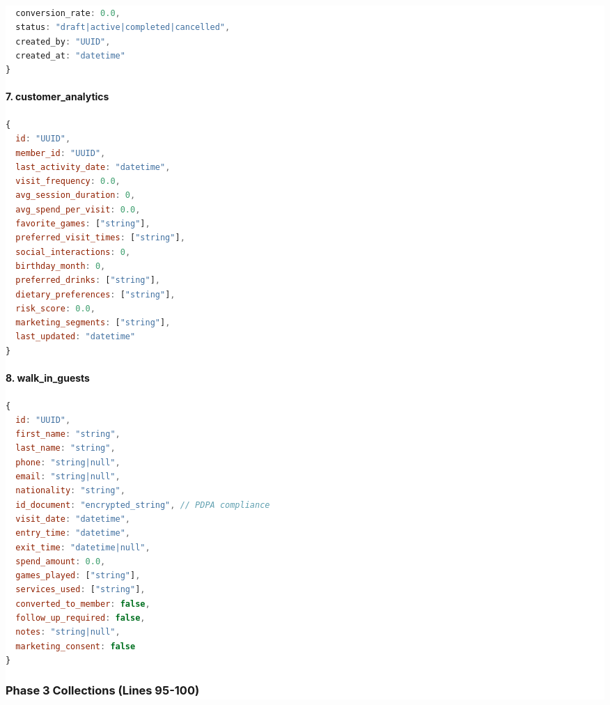 ```javascript
  conversion_rate: 0.0,
  status: "draft|active|completed|cancelled",
  created_by: "UUID",
  created_at: "datetime"
}
```

#### **7. customer_analytics**
```javascript
{
  id: "UUID",
  member_id: "UUID",
  last_activity_date: "datetime",
  visit_frequency: 0.0,
  avg_session_duration: 0,
  avg_spend_per_visit: 0.0,
  favorite_games: ["string"],
  preferred_visit_times: ["string"],
  social_interactions: 0,
  birthday_month: 0,
  preferred_drinks: ["string"],
  dietary_preferences: ["string"],
  risk_score: 0.0,
  marketing_segments: ["string"],
  last_updated: "datetime"
}
```

#### **8. walk_in_guests**
```javascript
{
  id: "UUID",
  first_name: "string",
  last_name: "string",
  phone: "string|null",
  email: "string|null",
  nationality: "string",
  id_document: "encrypted_string", // PDPA compliance
  visit_date: "datetime",
  entry_time: "datetime",
  exit_time: "datetime|null",
  spend_amount: 0.0,
  games_played: ["string"],
  services_used: ["string"],
  converted_to_member: false,
  follow_up_required: false,
  notes: "string|null",
  marketing_consent: false
}
```

### **Phase 3 Collections (Lines 95-100)**
